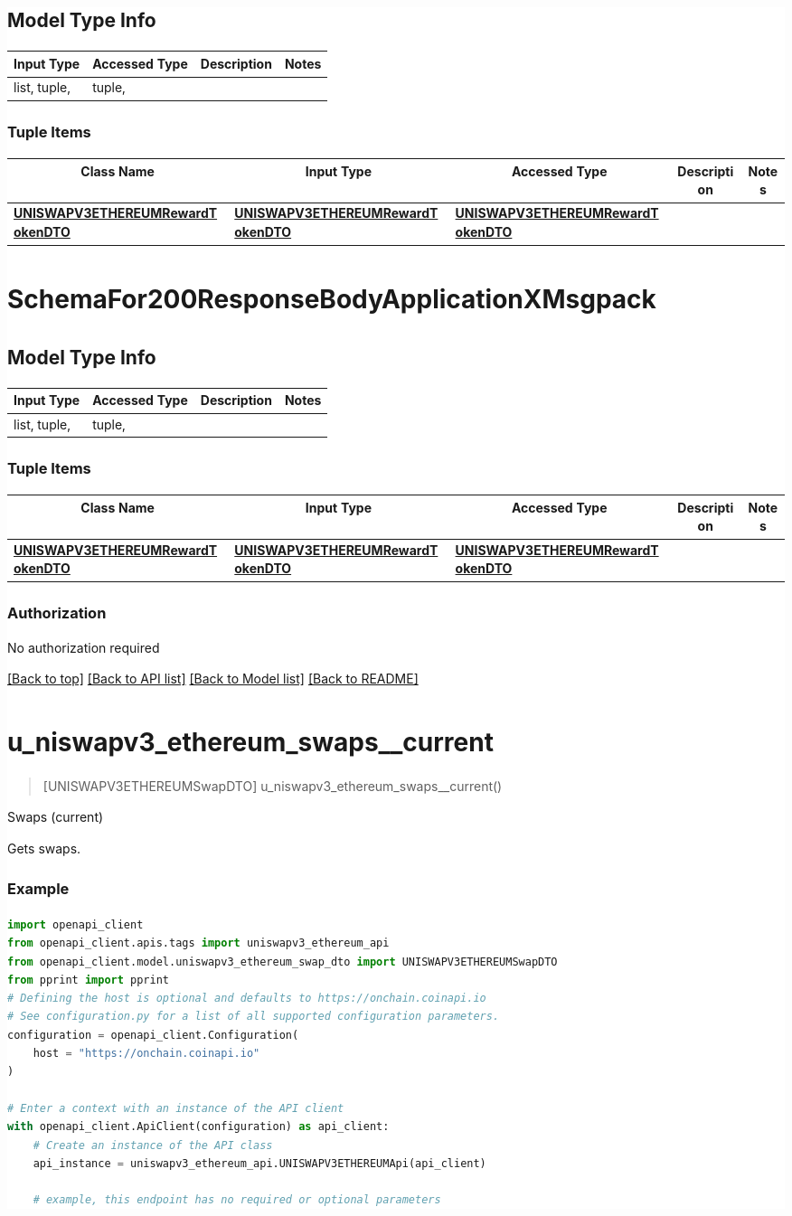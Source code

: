 ## Model Type Info
Input Type | Accessed Type | Description | Notes
------------ | ------------- | ------------- | -------------
list, tuple,  | tuple,  |  | 

### Tuple Items
Class Name | Input Type | Accessed Type | Description | Notes
------------- | ------------- | ------------- | ------------- | -------------
[**UNISWAPV3ETHEREUMRewardTokenDTO**]({{complexTypePrefix}}UNISWAPV3ETHEREUMRewardTokenDTO.md) | [**UNISWAPV3ETHEREUMRewardTokenDTO**]({{complexTypePrefix}}UNISWAPV3ETHEREUMRewardTokenDTO.md) | [**UNISWAPV3ETHEREUMRewardTokenDTO**]({{complexTypePrefix}}UNISWAPV3ETHEREUMRewardTokenDTO.md) |  | 

# SchemaFor200ResponseBodyApplicationXMsgpack

## Model Type Info
Input Type | Accessed Type | Description | Notes
------------ | ------------- | ------------- | -------------
list, tuple,  | tuple,  |  | 

### Tuple Items
Class Name | Input Type | Accessed Type | Description | Notes
------------- | ------------- | ------------- | ------------- | -------------
[**UNISWAPV3ETHEREUMRewardTokenDTO**]({{complexTypePrefix}}UNISWAPV3ETHEREUMRewardTokenDTO.md) | [**UNISWAPV3ETHEREUMRewardTokenDTO**]({{complexTypePrefix}}UNISWAPV3ETHEREUMRewardTokenDTO.md) | [**UNISWAPV3ETHEREUMRewardTokenDTO**]({{complexTypePrefix}}UNISWAPV3ETHEREUMRewardTokenDTO.md) |  | 

### Authorization

No authorization required

[[Back to top]](#__pageTop) [[Back to API list]](../../../README.md#documentation-for-api-endpoints) [[Back to Model list]](../../../README.md#documentation-for-models) [[Back to README]](../../../README.md)

# **u_niswapv3_ethereum_swaps__current**
<a id="u_niswapv3_ethereum_swaps__current"></a>
> [UNISWAPV3ETHEREUMSwapDTO] u_niswapv3_ethereum_swaps__current()

Swaps (current)

Gets swaps.

### Example

```python
import openapi_client
from openapi_client.apis.tags import uniswapv3_ethereum_api
from openapi_client.model.uniswapv3_ethereum_swap_dto import UNISWAPV3ETHEREUMSwapDTO
from pprint import pprint
# Defining the host is optional and defaults to https://onchain.coinapi.io
# See configuration.py for a list of all supported configuration parameters.
configuration = openapi_client.Configuration(
    host = "https://onchain.coinapi.io"
)

# Enter a context with an instance of the API client
with openapi_client.ApiClient(configuration) as api_client:
    # Create an instance of the API class
    api_instance = uniswapv3_ethereum_api.UNISWAPV3ETHEREUMApi(api_client)

    # example, this endpoint has no required or optional parameters
```